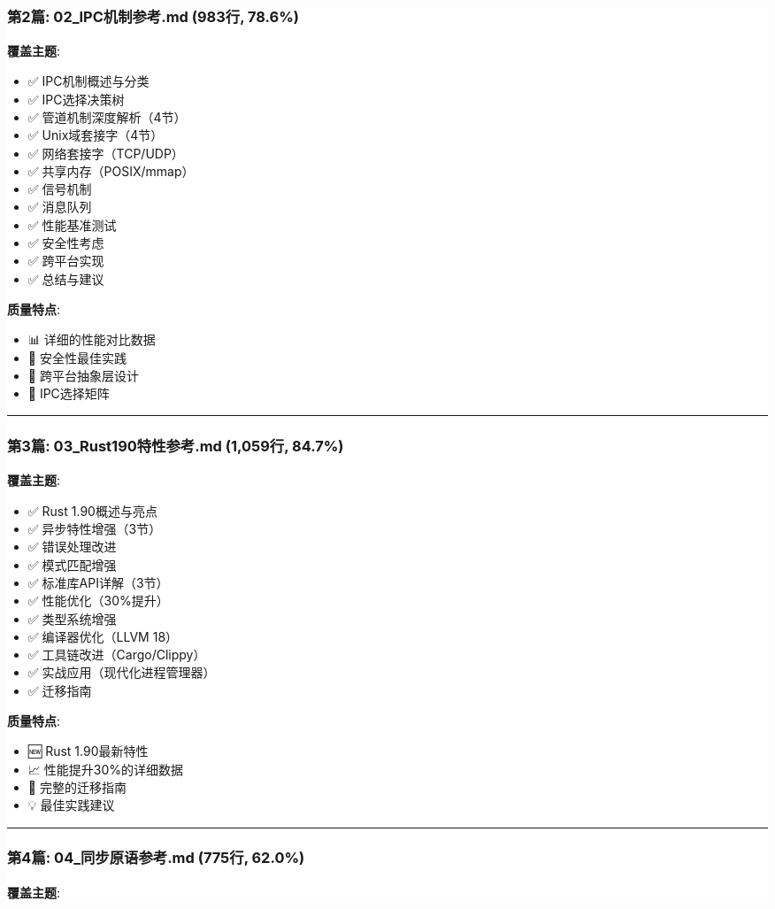 
### 第2篇: 02_IPC机制参考.md (983行, 78.6%)

**覆盖主题**:

- ✅ IPC机制概述与分类
- ✅ IPC选择决策树
- ✅ 管道机制深度解析（4节）
- ✅ Unix域套接字（4节）
- ✅ 网络套接字（TCP/UDP）
- ✅ 共享内存（POSIX/mmap）
- ✅ 信号机制
- ✅ 消息队列
- ✅ 性能基准测试
- ✅ 安全性考虑
- ✅ 跨平台实现
- ✅ 总结与建议

**质量特点**:

- 📊 详细的性能对比数据
- 🔐 安全性最佳实践
- 🌉 跨平台抽象层设计
- 🎯 IPC选择矩阵

---

### 第3篇: 03_Rust190特性参考.md (1,059行, 84.7%)

**覆盖主题**:

- ✅ Rust 1.90概述与亮点
- ✅ 异步特性增强（3节）
- ✅ 错误处理改进
- ✅ 模式匹配增强
- ✅ 标准库API详解（3节）
- ✅ 性能优化（30%提升）
- ✅ 类型系统增强
- ✅ 编译器优化（LLVM 18）
- ✅ 工具链改进（Cargo/Clippy）
- ✅ 实战应用（现代化进程管理器）
- ✅ 迁移指南

**质量特点**:

- 🆕 Rust 1.90最新特性
- 📈 性能提升30%的详细数据
- 🔄 完整的迁移指南
- 💡 最佳实践建议

---

### 第4篇: 04_同步原语参考.md (775行, 62.0%)

**覆盖主题**:
